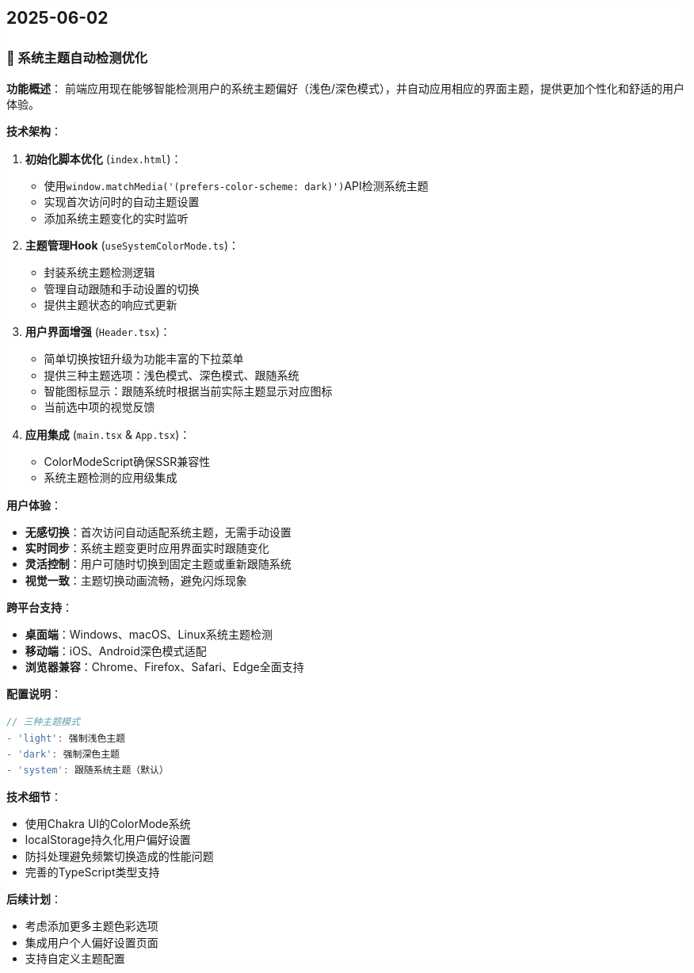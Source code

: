 ## 2025-06-02

### 🎨 系统主题自动检测优化

**功能概述**：
前端应用现在能够智能检测用户的系统主题偏好（浅色/深色模式），并自动应用相应的界面主题，提供更加个性化和舒适的用户体验。

**技术架构**：

1. **初始化脚本优化** (`index.html`)：
   - 使用`window.matchMedia('(prefers-color-scheme: dark)')`API检测系统主题
   - 实现首次访问时的自动主题设置
   - 添加系统主题变化的实时监听

2. **主题管理Hook** (`useSystemColorMode.ts`)：
   - 封装系统主题检测逻辑
   - 管理自动跟随和手动设置的切换
   - 提供主题状态的响应式更新

3. **用户界面增强** (`Header.tsx`)：
   - 简单切换按钮升级为功能丰富的下拉菜单
   - 提供三种主题选项：浅色模式、深色模式、跟随系统
   - 智能图标显示：跟随系统时根据当前实际主题显示对应图标
   - 当前选中项的视觉反馈

4. **应用集成** (`main.tsx` & `App.tsx`)：
   - ColorModeScript确保SSR兼容性
   - 系统主题检测的应用级集成

**用户体验**：
- **无感切换**：首次访问自动适配系统主题，无需手动设置
- **实时同步**：系统主题变更时应用界面实时跟随变化
- **灵活控制**：用户可随时切换到固定主题或重新跟随系统
- **视觉一致**：主题切换动画流畅，避免闪烁现象

**跨平台支持**：
- **桌面端**：Windows、macOS、Linux系统主题检测
- **移动端**：iOS、Android深色模式适配
- **浏览器兼容**：Chrome、Firefox、Safari、Edge全面支持

**配置说明**：
```typescript
// 三种主题模式
- 'light': 强制浅色主题
- 'dark': 强制深色主题  
- 'system': 跟随系统主题（默认）
```

**技术细节**：
- 使用Chakra UI的ColorMode系统
- localStorage持久化用户偏好设置
- 防抖处理避免频繁切换造成的性能问题
- 完善的TypeScript类型支持

**后续计划**：
- 考虑添加更多主题色彩选项
- 集成用户个人偏好设置页面
- 支持自定义主题配置
